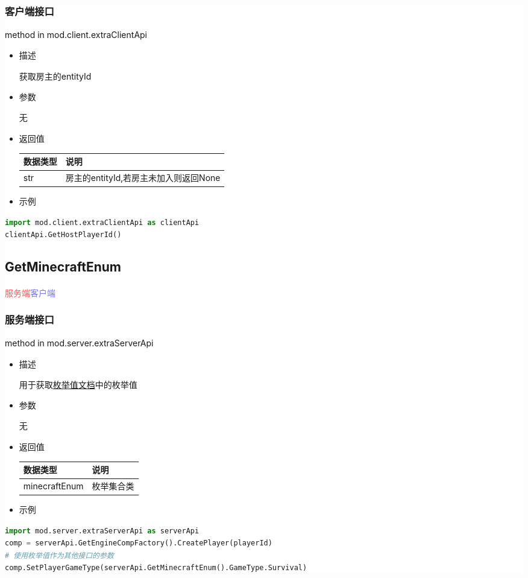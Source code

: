 
### 客户端接口

<span id="c0"></span>
method in mod.client.extraClientApi

- 描述

    获取房主的entityId

- 参数

    无

- 返回值

    | <div style="width: 4em">数据类型</div> | 说明 |
    | :--- | :--- |
    | str | 房主的entityId,若房主未加入则返回None |

- 示例

```python
import mod.client.extraClientApi as clientApi
clientApi.GetHostPlayerId()
```



## GetMinecraftEnum

<span style="display:inline;color:#ff5555">服务端</span><span style="display:inline;color:#7575f9">客户端</span>

### 服务端接口

<span id="s0"></span>
method in mod.server.extraServerApi

- 描述

    用于获取[枚举值文档](../../枚举值/索引.md)中的枚举值

- 参数

    无

- 返回值

    | <div style="width: 4em">数据类型</div> | 说明 |
    | :--- | :--- |
    | minecraftEnum | 枚举集合类 |

- 示例

```python
import mod.server.extraServerApi as serverApi
comp = serverApi.GetEngineCompFactory().CreatePlayer(playerId)
# 使用枚举值作为其他接口的参数
comp.SetPlayerGameType(serverApi.GetMinecraftEnum().GameType.Survival)
```
